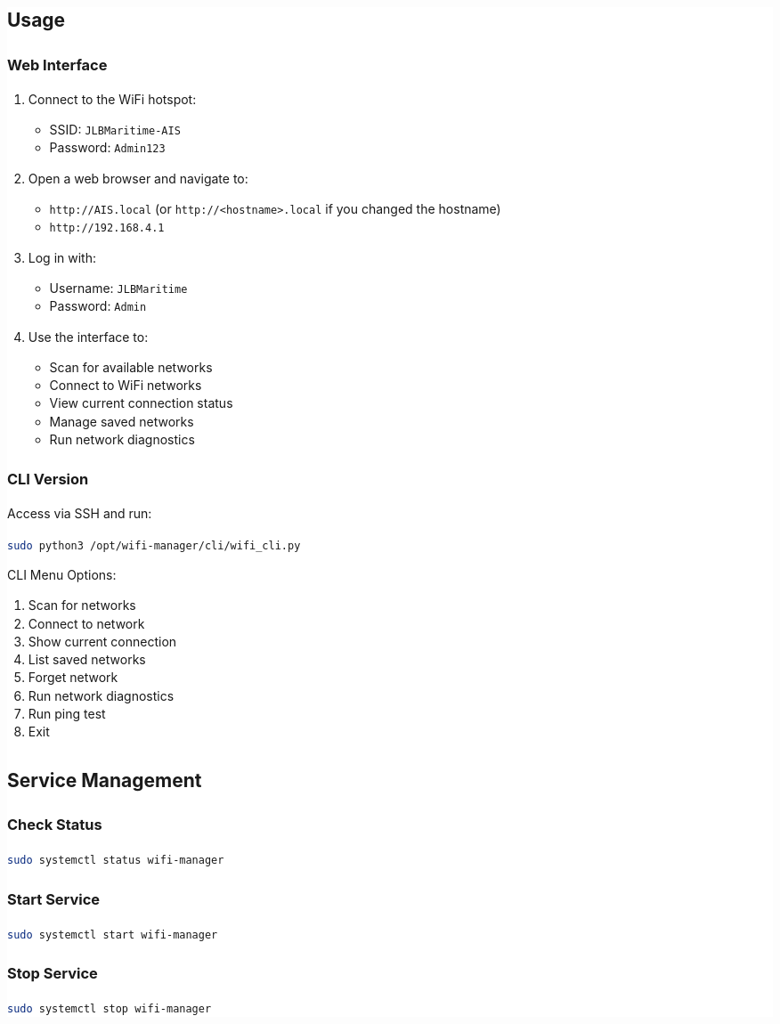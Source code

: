 ## Usage

### Web Interface

1. Connect to the WiFi hotspot:
   - SSID: `JLBMaritime-AIS`
   - Password: `Admin123`

2. Open a web browser and navigate to:
   - `http://AIS.local` (or `http://<hostname>.local` if you changed the hostname)
   - `http://192.168.4.1`

3. Log in with:
   - Username: `JLBMaritime`
   - Password: `Admin`

4. Use the interface to:
   - Scan for available networks
   - Connect to WiFi networks
   - View current connection status
   - Manage saved networks
   - Run network diagnostics

### CLI Version

Access via SSH and run:
```bash
sudo python3 /opt/wifi-manager/cli/wifi_cli.py
```

CLI Menu Options:
1. Scan for networks
2. Connect to network
3. Show current connection
4. List saved networks
5. Forget network
6. Run network diagnostics
7. Run ping test
8. Exit

## Service Management

### Check Status
```bash
sudo systemctl status wifi-manager
```

### Start Service
```bash
sudo systemctl start wifi-manager
```

### Stop Service
```bash
sudo systemctl stop wifi-manager
```
